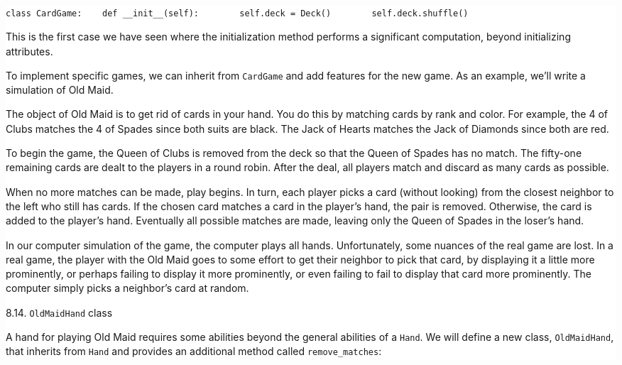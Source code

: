     class CardGame:    def __init__(self):        self.deck = Deck()        self.deck.shuffle()

<span class="text-4505230f--TextH400-3033861f--textContentFamily-49a318e1"><span data-key="2134ddb87de44ebb8ecfc508ed9f1615"><span data-offset-key="2134ddb87de44ebb8ecfc508ed9f1615:0">This is the first case we have seen where the initialization method performs a significant computation, beyond initializing attributes.</span></span></span>

<span class="text-4505230f--TextH400-3033861f--textContentFamily-49a318e1"><span data-key="4b477e56e59c48ce8db5866a05b5ad54"><span data-offset-key="4b477e56e59c48ce8db5866a05b5ad54:0">To implement specific games, we can inherit from </span><span data-offset-key="4b477e56e59c48ce8db5866a05b5ad54:1">`CardGame`</span><span data-offset-key="4b477e56e59c48ce8db5866a05b5ad54:2"> and add features for the new game. As an example, we’ll write a simulation of Old Maid.</span></span></span>

<span class="text-4505230f--TextH400-3033861f--textContentFamily-49a318e1"><span data-key="a27d231f29db4423b30a14248862d5ba"><span data-offset-key="a27d231f29db4423b30a14248862d5ba:0">The object of Old Maid is to get rid of cards in your hand. You do this by matching cards by rank and color. For example, the 4 of Clubs matches the 4 of Spades since both suits are black. The Jack of Hearts matches the Jack of Diamonds since both are red.</span></span></span>

<span class="text-4505230f--TextH400-3033861f--textContentFamily-49a318e1"><span data-key="56817ecb6abf40559f2147047a24cd1f"><span data-offset-key="56817ecb6abf40559f2147047a24cd1f:0">To begin the game, the Queen of Clubs is removed from the deck so that the Queen of Spades has no match. The fifty-one remaining cards are dealt to the players in a round robin. After the deal, all players match and discard as many cards as possible.</span></span></span>

<span class="text-4505230f--TextH400-3033861f--textContentFamily-49a318e1"><span data-key="d1a6f37828ca47859bf392488c97f2c1"><span data-offset-key="d1a6f37828ca47859bf392488c97f2c1:0">When no more matches can be made, play begins. In turn, each player picks a card (without looking) from the closest neighbor to the left who still has cards. If the chosen card matches a card in the player’s hand, the pair is removed. Otherwise, the card is added to the player’s hand. Eventually all possible matches are made, leaving only the Queen of Spades in the loser’s hand.</span></span></span>

<span class="text-4505230f--TextH400-3033861f--textContentFamily-49a318e1"><span data-key="a97a53fe85b4425d988060e7abbd08fa"><span data-offset-key="a97a53fe85b4425d988060e7abbd08fa:0">In our computer simulation of the game, the computer plays all hands. Unfortunately, some nuances of the real game are lost. In a real game, the player with the Old Maid goes to some effort to get their neighbor to pick that card, by displaying it a little more prominently, or perhaps failing to display it more prominently, or even failing to fail to display that card more prominently. The computer simply picks a neighbor’s card at random.</span></span></span>

<span class="text-4505230f--HeadingH600-23f228db--textContentFamily-49a318e1"><span data-key="ec937dbed44d47dfae9e749b0c6a7c43"><span data-offset-key="ec937dbed44d47dfae9e749b0c6a7c43:0">8.14. </span><span data-offset-key="ec937dbed44d47dfae9e749b0c6a7c43:1">`OldMaidHand`</span><span data-offset-key="ec937dbed44d47dfae9e749b0c6a7c43:2"> class</span></span></span>

<span class="text-4505230f--TextH400-3033861f--textContentFamily-49a318e1"><span data-key="2e1bd51025ab49a1b5be8b5a9cad595c"><span data-offset-key="2e1bd51025ab49a1b5be8b5a9cad595c:0">A hand for playing Old Maid requires some abilities beyond the general abilities of a </span><span data-offset-key="2e1bd51025ab49a1b5be8b5a9cad595c:1">`Hand`</span><span data-offset-key="2e1bd51025ab49a1b5be8b5a9cad595c:2">. We will define a new class, </span><span data-offset-key="2e1bd51025ab49a1b5be8b5a9cad595c:3">`OldMaidHand`</span><span data-offset-key="2e1bd51025ab49a1b5be8b5a9cad595c:4">, that inherits from </span><span data-offset-key="2e1bd51025ab49a1b5be8b5a9cad595c:5">`Hand`</span><span data-offset-key="2e1bd51025ab49a1b5be8b5a9cad595c:6"> and provides an additional method called </span><span data-offset-key="2e1bd51025ab49a1b5be8b5a9cad595c:7">`remove_matches`</span><span data-offset-key="2e1bd51025ab49a1b5be8b5a9cad595c:8">:</span></span></span>
